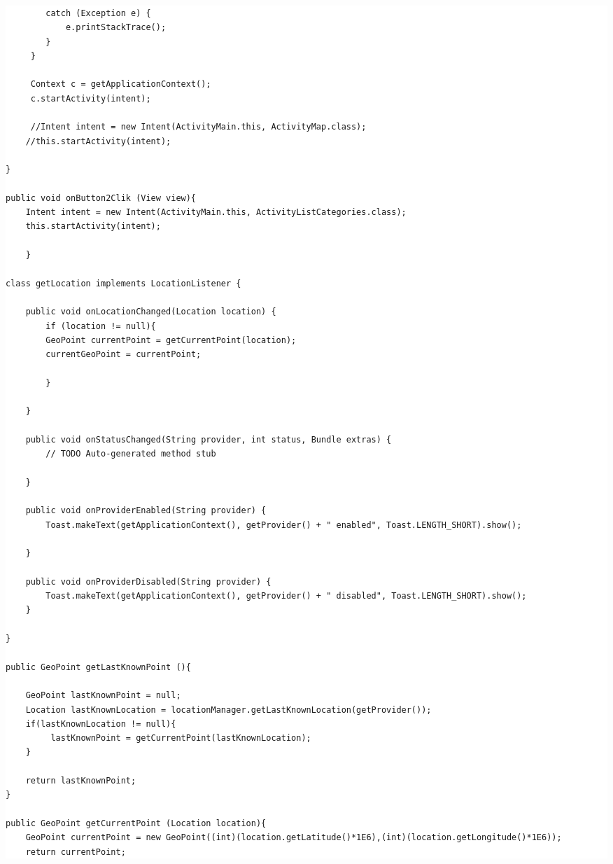 ```
        catch (Exception e) {
            e.printStackTrace();
        }   
     }

     Context c = getApplicationContext();
     c.startActivity(intent);

     //Intent intent = new Intent(ActivityMain.this, ActivityMap.class);
    //this.startActivity(intent);

}

public void onButton2Clik (View view){
    Intent intent = new Intent(ActivityMain.this, ActivityListCategories.class);
    this.startActivity(intent);

    } 

class getLocation implements LocationListener {

    public void onLocationChanged(Location location) {
        if (location != null){
        GeoPoint currentPoint = getCurrentPoint(location);
        currentGeoPoint = currentPoint; 

        }

    }

    public void onStatusChanged(String provider, int status, Bundle extras) {
        // TODO Auto-generated method stub

    }

    public void onProviderEnabled(String provider) {
        Toast.makeText(getApplicationContext(), getProvider() + " enabled", Toast.LENGTH_SHORT).show();

    }

    public void onProviderDisabled(String provider) {
        Toast.makeText(getApplicationContext(), getProvider() + " disabled", Toast.LENGTH_SHORT).show();            
    }

}

public GeoPoint getLastKnownPoint (){

    GeoPoint lastKnownPoint = null;
    Location lastKnownLocation = locationManager.getLastKnownLocation(getProvider());
    if(lastKnownLocation != null){
         lastKnownPoint = getCurrentPoint(lastKnownLocation);
    }

    return lastKnownPoint;
}

public GeoPoint getCurrentPoint (Location location){
    GeoPoint currentPoint = new GeoPoint((int)(location.getLatitude()*1E6),(int)(location.getLongitude()*1E6));
    return currentPoint;
```